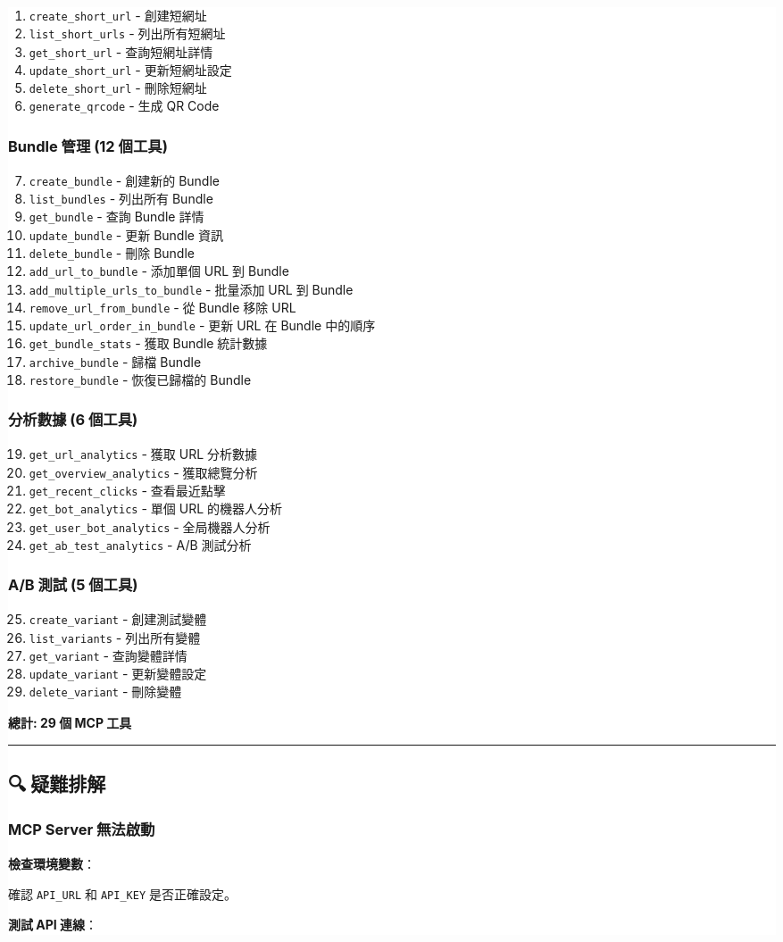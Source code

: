 1. `create_short_url` - 創建短網址
2. `list_short_urls` - 列出所有短網址
3. `get_short_url` - 查詢短網址詳情
4. `update_short_url` - 更新短網址設定
5. `delete_short_url` - 刪除短網址
6. `generate_qrcode` - 生成 QR Code

### Bundle 管理 (12 個工具)

7. `create_bundle` - 創建新的 Bundle
8. `list_bundles` - 列出所有 Bundle
9. `get_bundle` - 查詢 Bundle 詳情
10. `update_bundle` - 更新 Bundle 資訊
11. `delete_bundle` - 刪除 Bundle
12. `add_url_to_bundle` - 添加單個 URL 到 Bundle
13. `add_multiple_urls_to_bundle` - 批量添加 URL 到 Bundle
14. `remove_url_from_bundle` - 從 Bundle 移除 URL
15. `update_url_order_in_bundle` - 更新 URL 在 Bundle 中的順序
16. `get_bundle_stats` - 獲取 Bundle 統計數據
17. `archive_bundle` - 歸檔 Bundle
18. `restore_bundle` - 恢復已歸檔的 Bundle

### 分析數據 (6 個工具)

19. `get_url_analytics` - 獲取 URL 分析數據
20. `get_overview_analytics` - 獲取總覽分析
21. `get_recent_clicks` - 查看最近點擊
22. `get_bot_analytics` - 單個 URL 的機器人分析
23. `get_user_bot_analytics` - 全局機器人分析
24. `get_ab_test_analytics` - A/B 測試分析

### A/B 測試 (5 個工具)

25. `create_variant` - 創建測試變體
26. `list_variants` - 列出所有變體
27. `get_variant` - 查詢變體詳情
28. `update_variant` - 更新變體設定
29. `delete_variant` - 刪除變體

**總計: 29 個 MCP 工具**

---

## 🔍 疑難排解

### MCP Server 無法啟動

**檢查環境變數**：

確認 `API_URL` 和 `API_KEY` 是否正確設定。

**測試 API 連線**：
